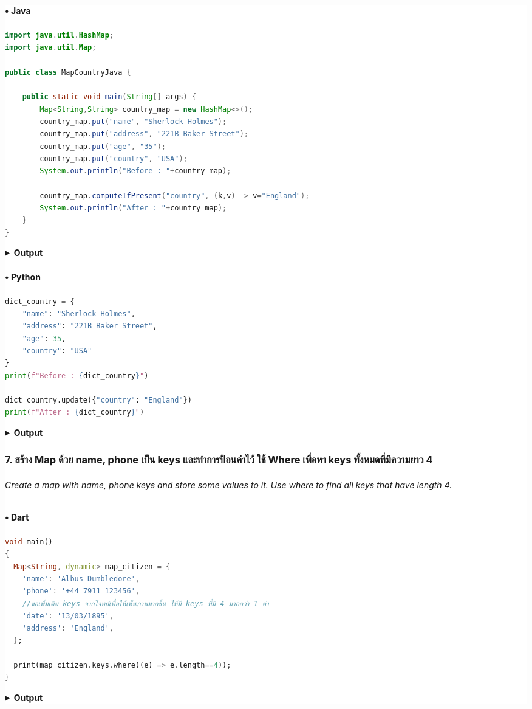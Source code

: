 #### • Java
```Java
import java.util.HashMap;
import java.util.Map;

public class MapCountryJava {

    public static void main(String[] args) {
        Map<String,String> country_map = new HashMap<>();
        country_map.put("name", "Sherlock Holmes");
        country_map.put("address", "221B Baker Street");
        country_map.put("age", "35");
        country_map.put("country", "USA");
        System.out.println("Before : "+country_map);

        country_map.computeIfPresent("country", (k,v) -> v="England");
        System.out.println("After : "+country_map);
    }
}
```
<details><summary><strong>Output</strong></summary></details>

#### • Python
```Python
dict_country = {
    "name": "Sherlock Holmes",
    "address": "221B Baker Street",
    "age": 35, 
    "country": "USA"
}
print(f"Before : {dict_country}")

dict_country.update({"country": "England"})
print(f"After : {dict_country}")
```
<details><summary><strong>Output</strong></summary></details>

### 7. สร้าง Map ด้วย name, phone เป็น keys และทำการป้อนค่าไว้ ใช้ Where เพื่อหา keys ทั้งหมดที่มีความยาว 4 
###### Create a map with name, phone keys and store some values to it. Use where to find all keys that have length 4.

#### • Dart
```Dart
void main()
{
  Map<String, dynamic> map_citizen = {
    'name': 'Albus Dumbledore',
    'phone': '+44 7911 123456',
    //ขอเพิ่มเติม keys จากโจทย์เพื่อให้เห็นภาพมากขึ้น ให้มี keys ที่มี 4 มากกว่า 1 ค่า
    'date': '13/03/1895',
    'address': 'England',
  };

  print(map_citizen.keys.where((e) => e.length==4));
}
```
<details><summary><strong>Output</strong></summary></details>
